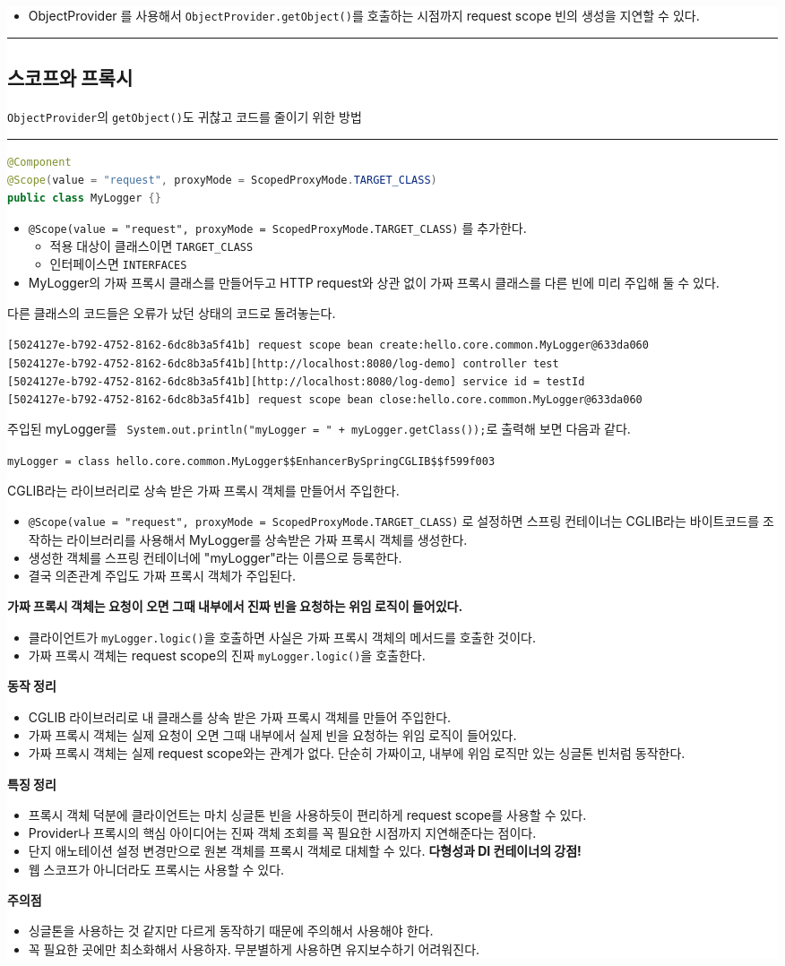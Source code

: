 + ObjectProvider 를 사용해서 `ObjectProvider.getObject()`를 호출하는 시점까지 request scope 빈의 생성을 지연할 수 있다.


---

## 스코프와 프록시

`ObjectProvider`의 `getObject()`도 귀찮고 코드를 줄이기 위한 방법

---

```java
@Component
@Scope(value = "request", proxyMode = ScopedProxyMode.TARGET_CLASS)
public class MyLogger {}
```

+ `@Scope(value = "request", proxyMode = ScopedProxyMode.TARGET_CLASS)` 를 추가한다.
  + 적용 대상이 클래스이면 `TARGET_CLASS`
  + 인터페이스면 `INTERFACES`
+ MyLogger의 가짜 프록시 클래스를 만들어두고 HTTP request와 상관 없이 가짜 프록시 클래스를 다른 빈에 미리 주입해 둘 수 있다.

다른 클래스의 코드들은 오류가 났던 상태의 코드로 돌려놓는다.

```text
[5024127e-b792-4752-8162-6dc8b3a5f41b] request scope bean create:hello.core.common.MyLogger@633da060
[5024127e-b792-4752-8162-6dc8b3a5f41b][http://localhost:8080/log-demo] controller test
[5024127e-b792-4752-8162-6dc8b3a5f41b][http://localhost:8080/log-demo] service id = testId
[5024127e-b792-4752-8162-6dc8b3a5f41b] request scope bean close:hello.core.common.MyLogger@633da060
```

주입된 myLogger를 ` System.out.println("myLogger = " + myLogger.getClass());`로 출력해 보면 다음과 같다.

`myLogger = class hello.core.common.MyLogger$$EnhancerBySpringCGLIB$$f599f003`

CGLIB라는 라이브러리로 상속 받은 가짜 프록시 객체를 만들어서 주입한다.

+ `@Scope(value = "request", proxyMode = ScopedProxyMode.TARGET_CLASS)` 로 설정하면 스프링 컨테이너는 CGLIB라는 바이트코드를 조작하는 라이브러리를 사용해서 MyLogger를 상속받은 가짜 프록시 객체를 생성한다.
+ 생성한 객체를 스프링 컨테이너에 "myLogger"라는 이름으로 등록한다.
+ 결국 의존관계 주입도 가짜 프록시 객체가 주입된다.

**가짜 프록시 객체는 요청이 오면 그때 내부에서 진짜 빈을 요청하는 위임 로직이 들어있다.**

+ 클라이언트가 `myLogger.logic()`을 호출하면 사실은 가짜 프록시 객체의 메서드를 호출한 것이다.
+ 가짜 프록시 객체는 request scope의 진짜 `myLogger.logic()`을 호출한다.

**동작 정리**

+ CGLIB 라이브러리로 내 클래스를 상속 받은 가짜 프록시 객체를 만들어 주입한다.
+ 가짜 프록시 객체는 실제 요청이 오면 그때 내부에서 실제 빈을 요청하는 위임 로직이 들어있다.
+ 가짜 프록시 객체는 실제 request scope와는 관계가 없다. 단순히 가짜이고, 내부에 위임 로직만 있는 싱글톤 빈처럼 동작한다.


**특징 정리**

+ 프록시 객체 덕분에 클라이언트는 마치 싱글톤 빈을 사용하듯이 편리하게 request scope를 사용할 수 있다.
+ Provider나 프록시의 핵심 아이디어는 진짜 객체 조회를 꼭 필요한 시점까지 지연해준다는 점이다.
+ 단지 애노테이션 설정 변경만으로 원본 객체를 프록시 객체로 대체할 수 있다. **다형성과 DI 컨테이너의 강점!**
+ 웹 스코프가 아니더라도 프록시는 사용할 수 있다.

**주의점**

+ 싱글톤을 사용하는 것 같지만 다르게 동작하기 때문에 주의해서 사용해야 한다.
+ 꼭 필요한 곳에만 최소화해서 사용하자. 무분별하게 사용하면 유지보수하기 어려워진다.

